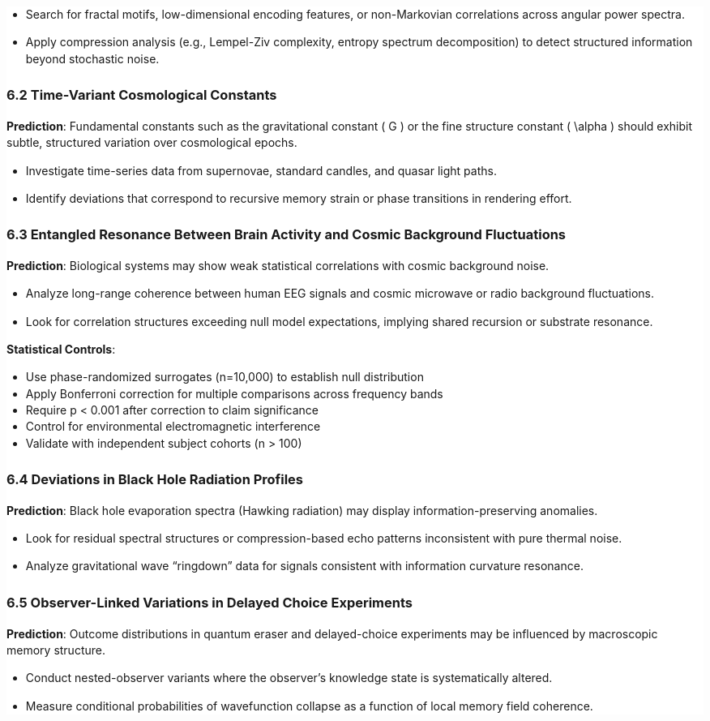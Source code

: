 - Search for fractal motifs, low-dimensional encoding features, or non-Markovian correlations across angular power spectra.

- Apply compression analysis (e.g., Lempel-Ziv complexity, entropy spectrum decomposition) to detect structured information beyond stochastic noise.

### 6.2 Time-Variant Cosmological Constants

**Prediction**: Fundamental constants such as the gravitational constant \( G \) or the fine structure constant \( \alpha \) should exhibit subtle, structured variation over cosmological epochs.

- Investigate time-series data from supernovae, standard candles, and quasar light paths.

- Identify deviations that correspond to recursive memory strain or phase transitions in rendering effort.

### 6.3 Entangled Resonance Between Brain Activity and Cosmic Background Fluctuations

**Prediction**: Biological systems may show weak statistical correlations with cosmic background noise.

- Analyze long-range coherence between human EEG signals and cosmic microwave or radio background fluctuations.

- Look for correlation structures exceeding null model expectations, implying shared recursion or substrate resonance.

**Statistical Controls**:
- Use phase-randomized surrogates (n=10,000) to establish null distribution
- Apply Bonferroni correction for multiple comparisons across frequency bands
- Require p < 0.001 after correction to claim significance
- Control for environmental electromagnetic interference
- Validate with independent subject cohorts (n > 100)

### 6.4 Deviations in Black Hole Radiation Profiles

**Prediction**: Black hole evaporation spectra (Hawking radiation) may display information-preserving anomalies.

- Look for residual spectral structures or compression-based echo patterns inconsistent with pure thermal noise.

- Analyze gravitational wave “ringdown” data for signals consistent with information curvature resonance.

### 6.5 Observer-Linked Variations in Delayed Choice Experiments

**Prediction**: Outcome distributions in quantum eraser and delayed-choice experiments may be influenced by macroscopic memory structure.

- Conduct nested-observer variants where the observer’s knowledge state is systematically altered.

- Measure conditional probabilities of wavefunction collapse as a function of local memory field coherence.
